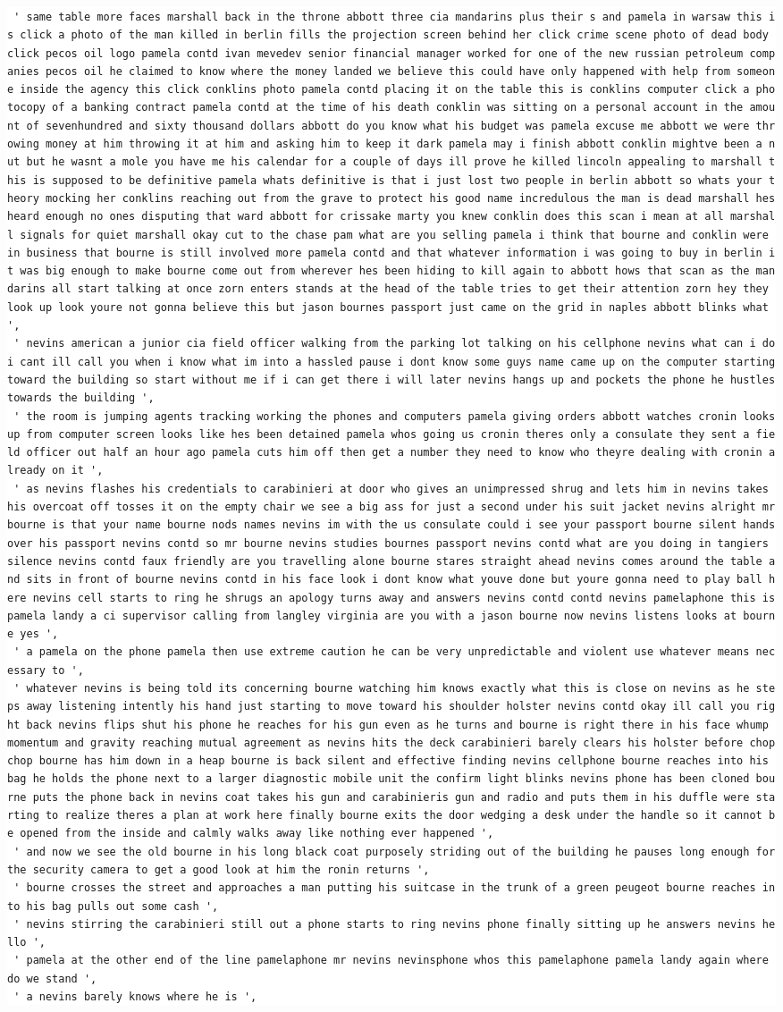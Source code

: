      ' same table more faces marshall back in the throne abbott three cia mandarins plus their s and pamela in warsaw this is click a photo of the man killed in berlin fills the projection screen behind her click crime scene photo of dead body click pecos oil logo pamela contd ivan mevedev senior financial manager worked for one of the new russian petroleum companies pecos oil he claimed to know where the money landed we believe this could have only happened with help from someone inside the agency this click conklins photo pamela contd placing it on the table this is conklins computer click a photocopy of a banking contract pamela contd at the time of his death conklin was sitting on a personal account in the amount of sevenhundred and sixty thousand dollars abbott do you know what his budget was pamela excuse me abbott we were throwing money at him throwing it at him and asking him to keep it dark pamela may i finish abbott conklin mightve been a nut but he wasnt a mole you have me his calendar for a couple of days ill prove he killed lincoln appealing to marshall this is supposed to be definitive pamela whats definitive is that i just lost two people in berlin abbott so whats your theory mocking her conklins reaching out from the grave to protect his good name incredulous the man is dead marshall hes heard enough no ones disputing that ward abbott for crissake marty you knew conklin does this scan i mean at all marshall signals for quiet marshall okay cut to the chase pam what are you selling pamela i think that bourne and conklin were in business that bourne is still involved more pamela contd and that whatever information i was going to buy in berlin it was big enough to make bourne come out from wherever hes been hiding to kill again to abbott hows that scan as the mandarins all start talking at once zorn enters stands at the head of the table tries to get their attention zorn hey they look up look youre not gonna believe this but jason bournes passport just came on the grid in naples abbott blinks what ',
     ' nevins american a junior cia field officer walking from the parking lot talking on his cellphone nevins what can i do i cant ill call you when i know what im into a hassled pause i dont know some guys name came up on the computer starting toward the building so start without me if i can get there i will later nevins hangs up and pockets the phone he hustles towards the building ',
     ' the room is jumping agents tracking working the phones and computers pamela giving orders abbott watches cronin looks up from computer screen looks like hes been detained pamela whos going us cronin theres only a consulate they sent a field officer out half an hour ago pamela cuts him off then get a number they need to know who theyre dealing with cronin already on it ',
     ' as nevins flashes his credentials to carabinieri at door who gives an unimpressed shrug and lets him in nevins takes his overcoat off tosses it on the empty chair we see a big ass for just a second under his suit jacket nevins alright mr bourne is that your name bourne nods names nevins im with the us consulate could i see your passport bourne silent hands over his passport nevins contd so mr bourne nevins studies bournes passport nevins contd what are you doing in tangiers silence nevins contd faux friendly are you travelling alone bourne stares straight ahead nevins comes around the table and sits in front of bourne nevins contd in his face look i dont know what youve done but youre gonna need to play ball here nevins cell starts to ring he shrugs an apology turns away and answers nevins contd contd nevins pamelaphone this is pamela landy a ci supervisor calling from langley virginia are you with a jason bourne now nevins listens looks at bourne yes ',
     ' a pamela on the phone pamela then use extreme caution he can be very unpredictable and violent use whatever means necessary to ',
     ' whatever nevins is being told its concerning bourne watching him knows exactly what this is close on nevins as he steps away listening intently his hand just starting to move toward his shoulder holster nevins contd okay ill call you right back nevins flips shut his phone he reaches for his gun even as he turns and bourne is right there in his face whump momentum and gravity reaching mutual agreement as nevins hits the deck carabinieri barely clears his holster before chop chop bourne has him down in a heap bourne is back silent and effective finding nevins cellphone bourne reaches into his bag he holds the phone next to a larger diagnostic mobile unit the confirm light blinks nevins phone has been cloned bourne puts the phone back in nevins coat takes his gun and carabinieris gun and radio and puts them in his duffle were starting to realize theres a plan at work here finally bourne exits the door wedging a desk under the handle so it cannot be opened from the inside and calmly walks away like nothing ever happened ',
     ' and now we see the old bourne in his long black coat purposely striding out of the building he pauses long enough for the security camera to get a good look at him the ronin returns ',
     ' bourne crosses the street and approaches a man putting his suitcase in the trunk of a green peugeot bourne reaches into his bag pulls out some cash ',
     ' nevins stirring the carabinieri still out a phone starts to ring nevins phone finally sitting up he answers nevins hello ',
     ' pamela at the other end of the line pamelaphone mr nevins nevinsphone whos this pamelaphone pamela landy again where do we stand ',
     ' a nevins barely knows where he is ',